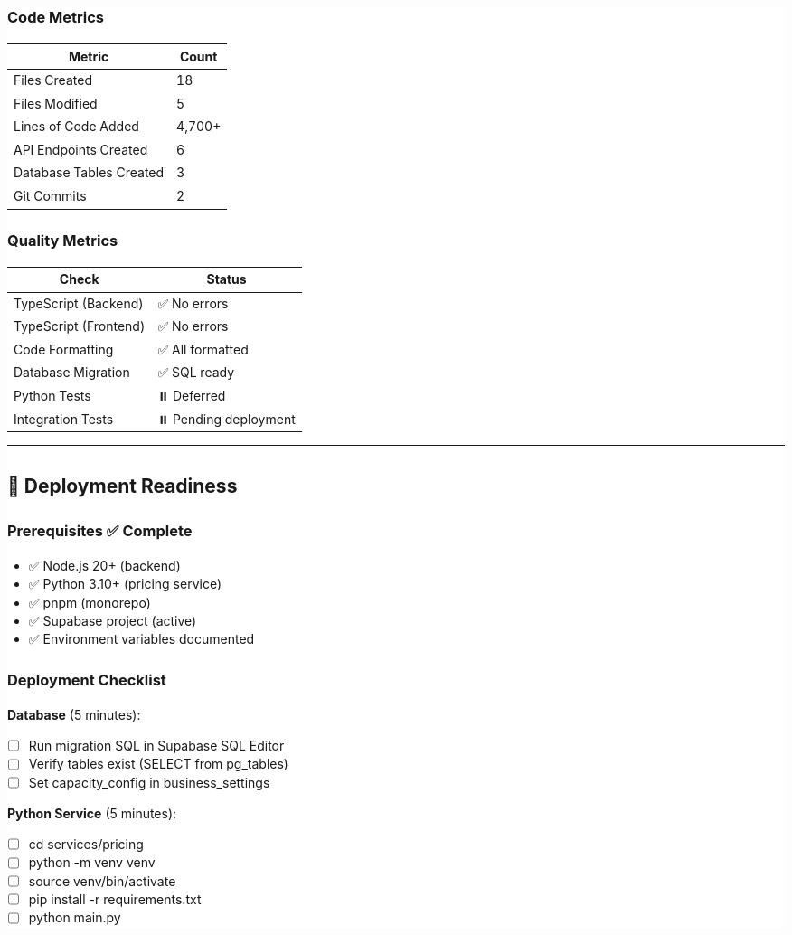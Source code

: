 ### Code Metrics

| Metric | Count |
|--------|-------|
| Files Created | 18 |
| Files Modified | 5 |
| Lines of Code Added | 4,700+ |
| API Endpoints Created | 6 |
| Database Tables Created | 3 |
| Git Commits | 2 |

### Quality Metrics

| Check | Status |
|-------|--------|
| TypeScript (Backend) | ✅ No errors |
| TypeScript (Frontend) | ✅ No errors |
| Code Formatting | ✅ All formatted |
| Database Migration | ✅ SQL ready |
| Python Tests | ⏸️ Deferred |
| Integration Tests | ⏸️ Pending deployment |

---

## 🚀 Deployment Readiness

### Prerequisites ✅ Complete

- ✅ Node.js 20+ (backend)
- ✅ Python 3.10+ (pricing service)
- ✅ pnpm (monorepo)
- ✅ Supabase project (active)
- ✅ Environment variables documented

### Deployment Checklist

**Database** (5 minutes):
- [ ] Run migration SQL in Supabase SQL Editor
- [ ] Verify tables exist (SELECT from pg_tables)
- [ ] Set capacity_config in business_settings

**Python Service** (5 minutes):
- [ ] cd services/pricing
- [ ] python -m venv venv
- [ ] source venv/bin/activate
- [ ] pip install -r requirements.txt
- [ ] python main.py
